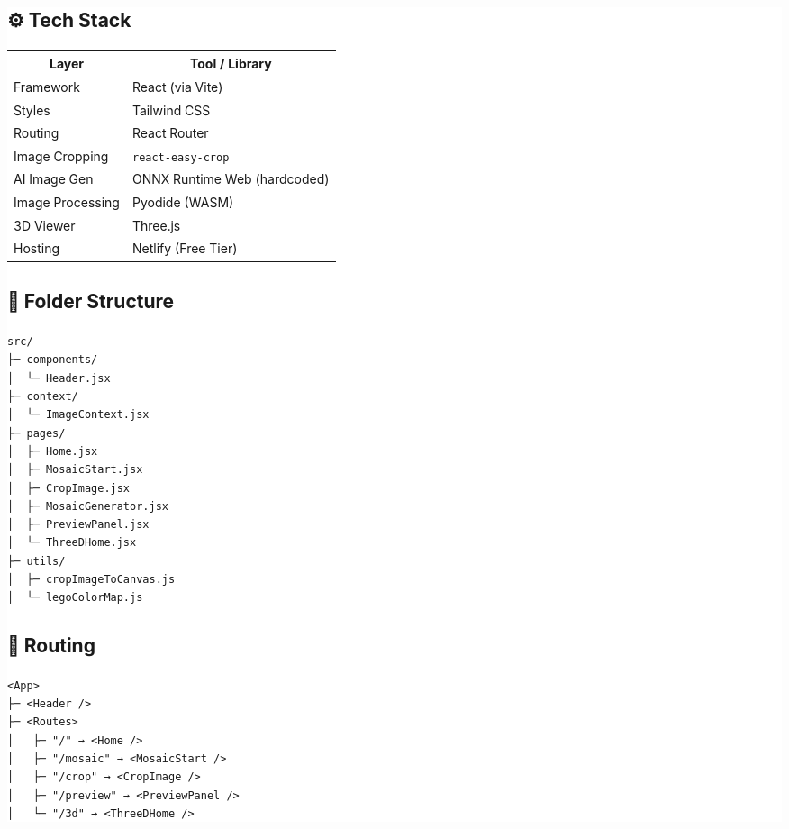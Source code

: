 ## ⚙️ Tech Stack

| Layer            | Tool / Library                  |
|------------------|----------------------------------|
| Framework        | React (via Vite)                |
| Styles           | Tailwind CSS                    |
| Routing          | React Router                    |
| Image Cropping   | `react-easy-crop`               |
| AI Image Gen     | ONNX Runtime Web (hardcoded)    |
| Image Processing | Pyodide (WASM)                  |
| 3D Viewer        | Three.js                        |
| Hosting          | Netlify (Free Tier)             |

## 📂 Folder Structure

```txt
src/
├─ components/
│  └─ Header.jsx
├─ context/
│  └─ ImageContext.jsx
├─ pages/
│  ├─ Home.jsx
│  ├─ MosaicStart.jsx
│  ├─ CropImage.jsx
│  ├─ MosaicGenerator.jsx
│  ├─ PreviewPanel.jsx
│  └─ ThreeDHome.jsx
├─ utils/
│  ├─ cropImageToCanvas.js
│  └─ legoColorMap.js
```

## 📌 Routing

```txt
<App>
├─ <Header />
├─ <Routes>
│   ├─ "/" → <Home />
│   ├─ "/mosaic" → <MosaicStart />
│   ├─ "/crop" → <CropImage />
│   ├─ "/preview" → <PreviewPanel />
│   └─ "/3d" → <ThreeDHome />
```
